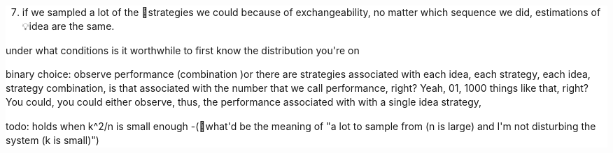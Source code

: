 7. if we sampled a lot of the 🤜strategies we could because of exchangeability, no matter which sequence we did, estimations of 💡idea are the same. 

under what conditions is it worthwhile to first know the distribution you're on 

binary choice: observe performance (combination )or 
there are strategies associated with each idea, each strategy, each idea, strategy combination, is that associated with the number that we call performance, right? Yeah, 01, 1000 things like that, right? You could, you could either observe, thus, the performance associated with with a single idea strategy,

todo: 
holds when k^2/n is small enough -(🚨what'd be the meaning of "a lot to sample from (n is large) and I'm not disturbing the system (k is small)")

